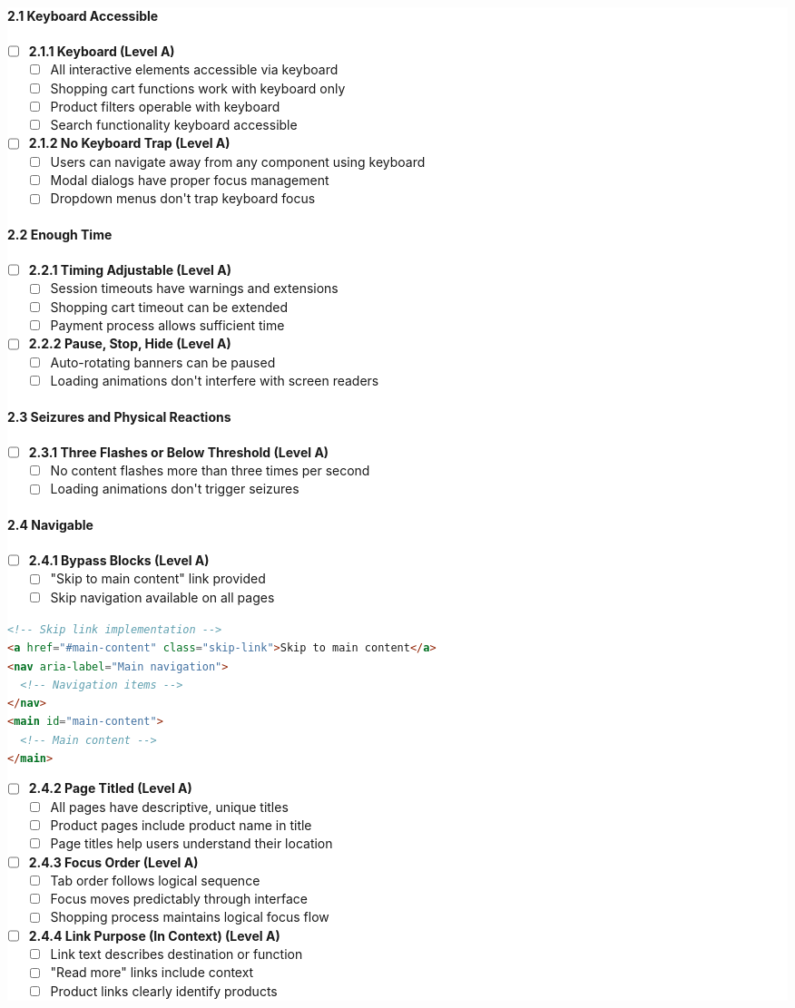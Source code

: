 #### 2.1 Keyboard Accessible
- [ ] **2.1.1 Keyboard (Level A)**
  - [ ] All interactive elements accessible via keyboard
  - [ ] Shopping cart functions work with keyboard only
  - [ ] Product filters operable with keyboard
  - [ ] Search functionality keyboard accessible

- [ ] **2.1.2 No Keyboard Trap (Level A)**
  - [ ] Users can navigate away from any component using keyboard
  - [ ] Modal dialogs have proper focus management
  - [ ] Dropdown menus don't trap keyboard focus

#### 2.2 Enough Time
- [ ] **2.2.1 Timing Adjustable (Level A)**
  - [ ] Session timeouts have warnings and extensions
  - [ ] Shopping cart timeout can be extended
  - [ ] Payment process allows sufficient time

- [ ] **2.2.2 Pause, Stop, Hide (Level A)**
  - [ ] Auto-rotating banners can be paused
  - [ ] Loading animations don't interfere with screen readers

#### 2.3 Seizures and Physical Reactions
- [ ] **2.3.1 Three Flashes or Below Threshold (Level A)**
  - [ ] No content flashes more than three times per second
  - [ ] Loading animations don't trigger seizures

#### 2.4 Navigable
- [ ] **2.4.1 Bypass Blocks (Level A)**
  - [ ] "Skip to main content" link provided
  - [ ] Skip navigation available on all pages

```html
<!-- Skip link implementation -->
<a href="#main-content" class="skip-link">Skip to main content</a>
<nav aria-label="Main navigation">
  <!-- Navigation items -->
</nav>
<main id="main-content">
  <!-- Main content -->
</main>
```

- [ ] **2.4.2 Page Titled (Level A)**
  - [ ] All pages have descriptive, unique titles
  - [ ] Product pages include product name in title
  - [ ] Page titles help users understand their location

- [ ] **2.4.3 Focus Order (Level A)**
  - [ ] Tab order follows logical sequence
  - [ ] Focus moves predictably through interface
  - [ ] Shopping process maintains logical focus flow

- [ ] **2.4.4 Link Purpose (In Context) (Level A)**
  - [ ] Link text describes destination or function
  - [ ] "Read more" links include context
  - [ ] Product links clearly identify products

